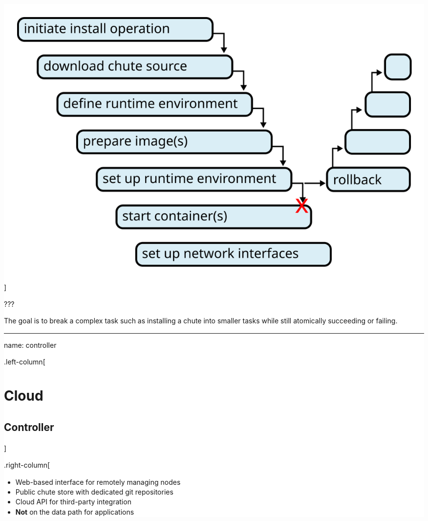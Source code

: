 ![Default-aligned image](figures/execution-pipeline.svg)
]

???

The goal is to break a complex task such as installing a chute into
smaller tasks while still atomically succeeding or failing.

---

name: controller

.left-column[
# Cloud
## Controller
]

.right-column[
- Web-based interface for remotely managing nodes
- Public chute store with dedicated git repositories
- Cloud API for third-party integration
- **Not** on the data path for applications
